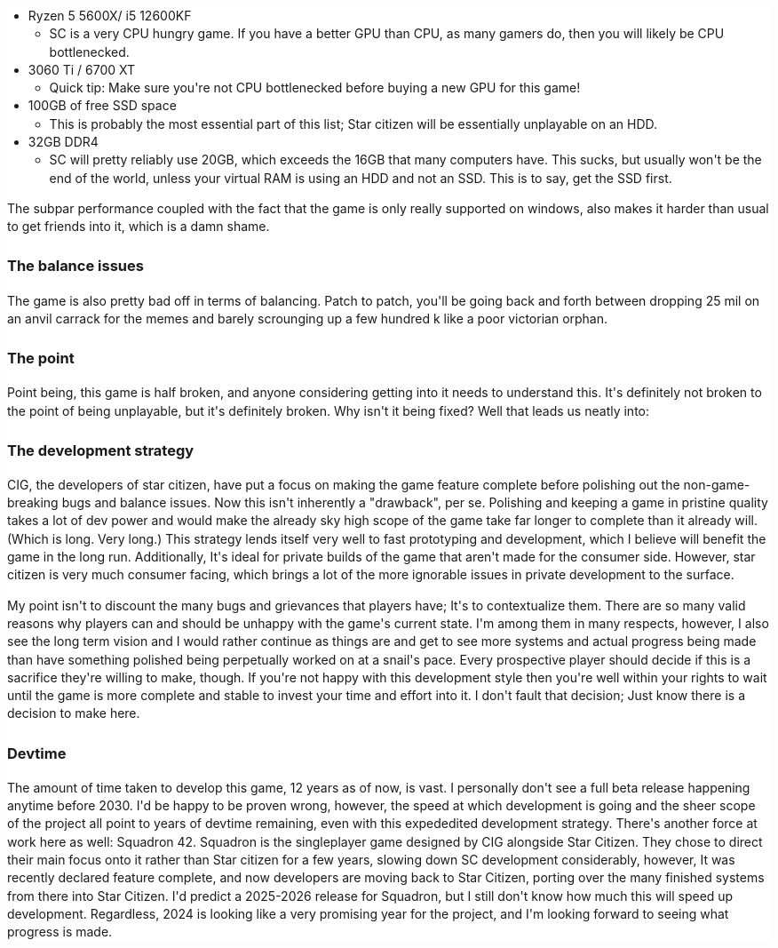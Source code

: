 - Ryzen 5 5600X/ i5 12600KF
	- SC is a very CPU hungry game. If you have a better GPU than CPU, as many gamers do, then you will likely be CPU bottlenecked.
- 3060 Ti / 6700 XT
	- Quick tip: Make sure you're not CPU bottlenecked before buying a new GPU for this game! 
- 100GB of free SSD space
	- This is probably the most essential part of this list; Star citizen will be essentially unplayable on an HDD. 
- 32GB DDR4
	- SC will pretty reliably use 20GB, which exceeds the 16GB that many computers have. This sucks, but usually won't be the end of the world, unless your virtual RAM is using an HDD and not an SSD. This is to say, get the SSD first. 

The subpar performance coupled with the fact that the game is only really supported on windows, also makes it harder than usual to get friends into it, which is a damn shame. 

### The balance issues

The game is also pretty bad off in terms of balancing. Patch to patch, you'll be going back and forth between dropping 25 mil on an anvil carrack for the memes and barely scrounging up a few hundred k like a poor victorian orphan. 

### The point

Point being, this game is half broken, and anyone considering getting into it needs to understand this. It's definitely not broken to the point of being unplayable, but it's definitely broken. Why isn't it being fixed? Well that leads us neatly into:

### The development strategy

CIG, the developers of star citizen, have put a focus on making the game feature complete before polishing out the non-game-breaking bugs and balance issues. Now this isn't inherently a "drawback", per se. Polishing and keeping a game in pristine quality takes a lot of dev power and would make the already sky high scope of the game take far longer to complete than it already will. (Which is long. Very long.) This strategy lends itself very well to fast prototyping and development, which I believe will benefit the game in the long run. Additionally, It's ideal for private builds of the game that aren't made for the consumer side. However, star citizen is very much consumer facing, which brings a lot of the more ignorable issues in private development to the surface. 

My point isn't to discount the many bugs and grievances that players have; It's to contextualize them. There are so many valid reasons why players can and should be unhappy with the game's current state. I'm among them in many respects, however, I also see the long term vision and I would rather continue as things are and get to see more systems and actual progress being made than have something polished being perpetually worked on at a snail's pace. Every prospective player should decide if this is a sacrifice they're willing to make, though. If you're not happy with this development style then you're well within your rights to wait until the game is more complete and stable to invest your time and effort into it. I don't fault that decision; Just know there is a decision to make here.

### Devtime

The amount of time taken to develop this game, 12 years as of now, is vast. I personally don't see a full beta release happening anytime before 2030. I'd be happy to be proven wrong, however, the speed at which development is going and the sheer scope of the project all point to years of devtime remaining, even with this expededited development strategy. There's another force at work here as well: Squadron 42. Squadron is the singleplayer game designed by CIG alongside Star Citizen. They chose to direct their main focus onto it rather than Star citizen for a few years, slowing down SC development considerably, however, It was recently declared feature complete, and now developers are moving back to Star Citizen, porting over the many finished systems from there into Star Citizen. I'd predict a 2025-2026 release for Squadron, but I still don't know how much this will speed up development. Regardless, 2024 is looking like a very promising year for the project, and I'm looking forward to seeing what progress is made.
